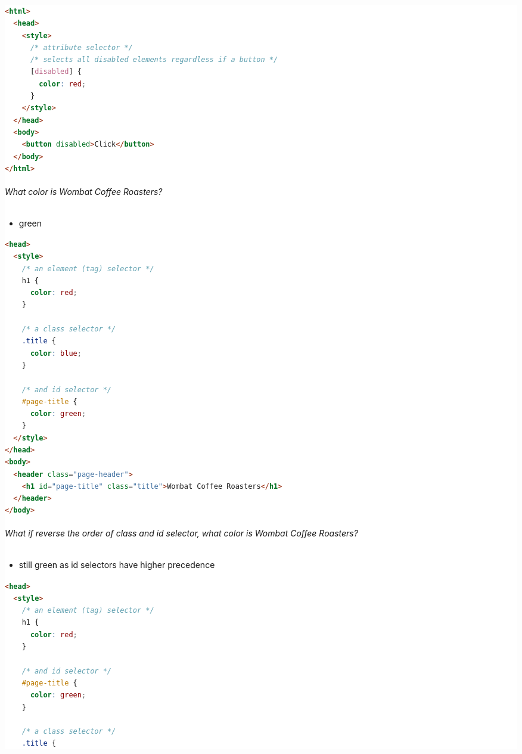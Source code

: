 ```html
<html>
  <head>
    <style>
      /* attribute selector */
      /* selects all disabled elements regardless if a button */
      [disabled] {
        color: red;
      }
    </style>
  </head>
  <body>
    <button disabled>Click</button>
  </body>
</html>
```

###### What color is Wombat Coffee Roasters?

- green

```html
<head>
  <style>
    /* an element (tag) selector */
    h1 {
      color: red;
    }

    /* a class selector */
    .title {
      color: blue;
    }

    /* and id selector */
    #page-title {
      color: green;
    }
  </style>
</head>
<body>
  <header class="page-header">
    <h1 id="page-title" class="title">Wombat Coffee Roasters</h1>
  </header>
</body>
```

###### What if reverse the order of class and id selector, what color is Wombat Coffee Roasters?

- still green as id selectors have higher precedence

```html
<head>
  <style>
    /* an element (tag) selector */
    h1 {
      color: red;
    }

    /* and id selector */
    #page-title {
      color: green;
    }

    /* a class selector */
    .title {
```